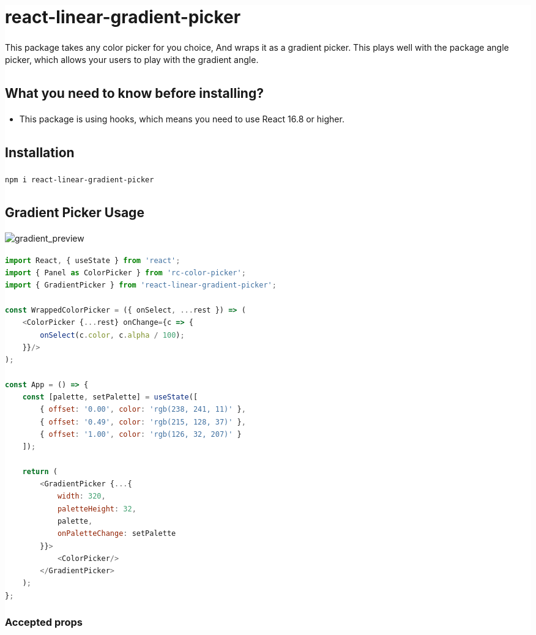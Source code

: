 # react-linear-gradient-picker
This package takes any color picker for you choice, And wraps it as a gradient picker.
This plays well with the package angle picker, which allows your users to play with the gradient angle. 

## What you need to know before installing?
- This package is using hooks, which means you need to use React 16.8 or higher.

## Installation

```
npm i react-linear-gradient-picker
```

## Gradient Picker Usage
<img width="200" alt="gradient_preview" src="/assets/gp.png"> <br/>

```js
import React, { useState } from 'react';
import { Panel as ColorPicker } from 'rc-color-picker';
import { GradientPicker } from 'react-linear-gradient-picker';

const WrappedColorPicker = ({ onSelect, ...rest }) => (
	<ColorPicker {...rest} onChange={c => {
		onSelect(c.color, c.alpha / 100);
	}}/>
);

const App = () => {
    const [palette, setPalette] = useState([
        { offset: '0.00', color: 'rgb(238, 241, 11)' },
        { offset: '0.49', color: 'rgb(215, 128, 37)' },
        { offset: '1.00', color: 'rgb(126, 32, 207)' }
    ]);

    return (
        <GradientPicker {...{
            width: 320,
            paletteHeight: 32,
            palette,
            onPaletteChange: setPalette
        }}>
            <ColorPicker/>
        </GradientPicker>
    );
};
```

### Accepted props
